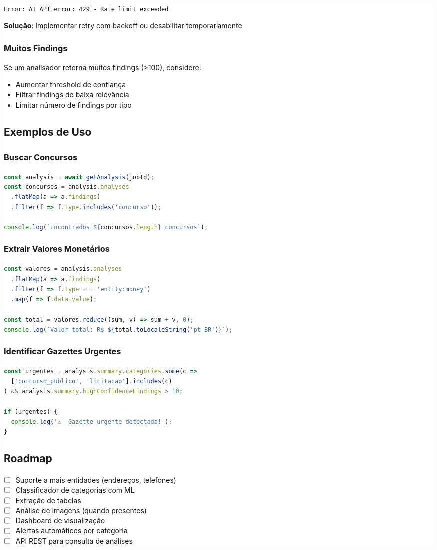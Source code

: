 ```
Error: AI API error: 429 - Rate limit exceeded
```

**Solução**: Implementar retry com backoff ou desabilitar temporariamente

### Muitos Findings

Se um analisador retorna muitos findings (>100), considere:
- Aumentar threshold de confiança
- Filtrar findings de baixa relevância
- Limitar número de findings por tipo

## Exemplos de Uso

### Buscar Concursos

```typescript
const analysis = await getAnalysis(jobId);
const concursos = analysis.analyses
  .flatMap(a => a.findings)
  .filter(f => f.type.includes('concurso'));

console.log(`Encontrados ${concursos.length} concursos`);
```

### Extrair Valores Monetários

```typescript
const valores = analysis.analyses
  .flatMap(a => a.findings)
  .filter(f => f.type === 'entity:money')
  .map(f => f.data.value);

const total = valores.reduce((sum, v) => sum + v, 0);
console.log(`Valor total: R$ ${total.toLocaleString('pt-BR')}`);
```

### Identificar Gazettes Urgentes

```typescript
const urgentes = analysis.summary.categories.some(c => 
  ['concurso_publico', 'licitacao'].includes(c)
) && analysis.summary.highConfidenceFindings > 10;

if (urgentes) {
  console.log('⚠️  Gazette urgente detectada!');
}
```

## Roadmap

- [ ] Suporte a mais entidades (endereços, telefones)
- [ ] Classificador de categorias com ML
- [ ] Extração de tabelas
- [ ] Análise de imagens (quando presentes)
- [ ] Dashboard de visualização
- [ ] Alertas automáticos por categoria
- [ ] API REST para consulta de análises

